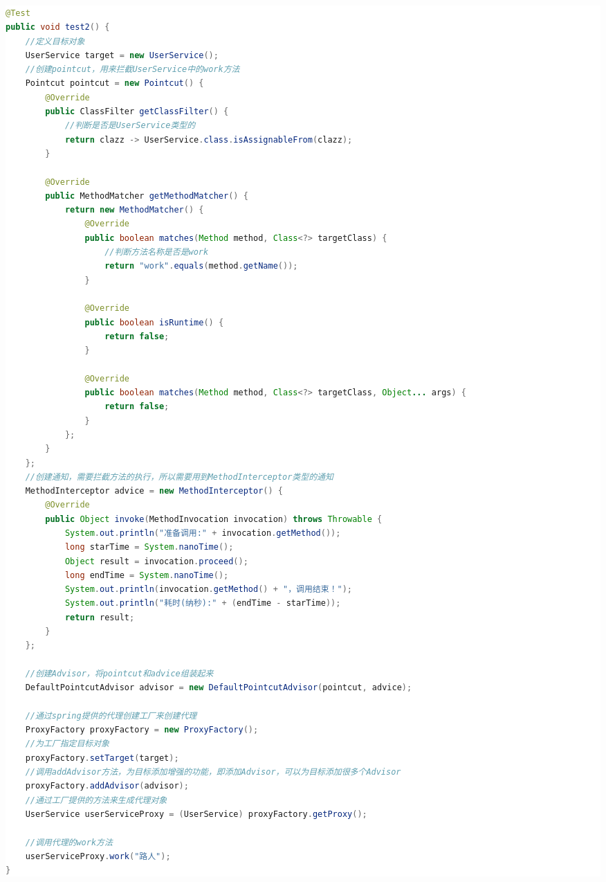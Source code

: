 ```java
@Test
public void test2() {
    //定义目标对象
    UserService target = new UserService();
    //创建pointcut，用来拦截UserService中的work方法
    Pointcut pointcut = new Pointcut() {
        @Override
        public ClassFilter getClassFilter() {
            //判断是否是UserService类型的
            return clazz -> UserService.class.isAssignableFrom(clazz);
        }

        @Override
        public MethodMatcher getMethodMatcher() {
            return new MethodMatcher() {
                @Override
                public boolean matches(Method method, Class<?> targetClass) {
                    //判断方法名称是否是work
                    return "work".equals(method.getName());
                }

                @Override
                public boolean isRuntime() {
                    return false;
                }

                @Override
                public boolean matches(Method method, Class<?> targetClass, Object... args) {
                    return false;
                }
            };
        }
    };
    //创建通知，需要拦截方法的执行，所以需要用到MethodInterceptor类型的通知
    MethodInterceptor advice = new MethodInterceptor() {
        @Override
        public Object invoke(MethodInvocation invocation) throws Throwable {
            System.out.println("准备调用:" + invocation.getMethod());
            long starTime = System.nanoTime();
            Object result = invocation.proceed();
            long endTime = System.nanoTime();
            System.out.println(invocation.getMethod() + "，调用结束！");
            System.out.println("耗时(纳秒):" + (endTime - starTime));
            return result;
        }
    };

    //创建Advisor，将pointcut和advice组装起来
    DefaultPointcutAdvisor advisor = new DefaultPointcutAdvisor(pointcut, advice);

    //通过spring提供的代理创建工厂来创建代理
    ProxyFactory proxyFactory = new ProxyFactory();
    //为工厂指定目标对象
    proxyFactory.setTarget(target);
    //调用addAdvisor方法，为目标添加增强的功能，即添加Advisor，可以为目标添加很多个Advisor
    proxyFactory.addAdvisor(advisor);
    //通过工厂提供的方法来生成代理对象
    UserService userServiceProxy = (UserService) proxyFactory.getProxy();

    //调用代理的work方法
    userServiceProxy.work("路人");
}
```
